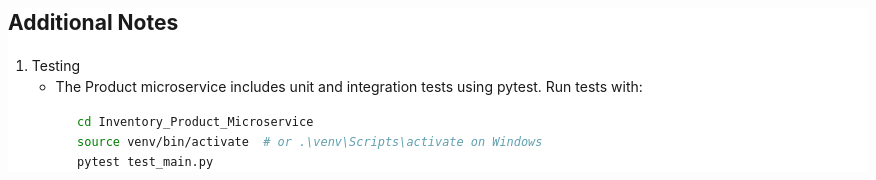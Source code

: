 ## Additional Notes

1. Testing
   - The Product microservice includes unit and integration tests using pytest. Run tests with:
     ```bash
        cd Inventory_Product_Microservice
        source venv/bin/activate  # or .\venv\Scripts\activate on Windows
        pytest test_main.py
      ```
